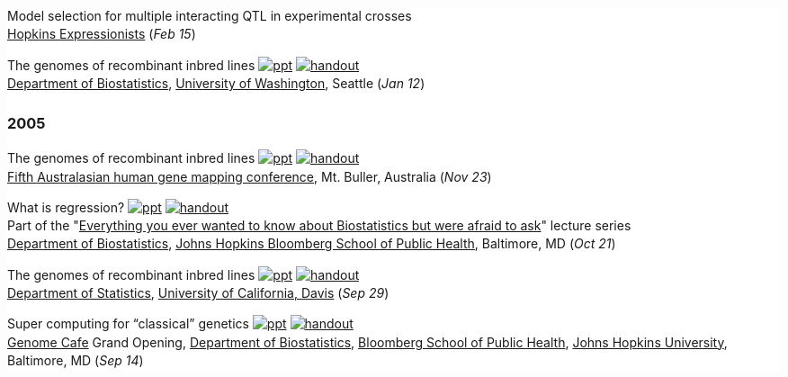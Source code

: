 Model selection for multiple interacting QTL
in experimental crosses
<br/>
[Hopkins Expressionists](http://www.biostat.jhsph.edu/GenomeCAFE/ExpressionistSchedule.html) (_Feb 15_)

The genomes of recombinant inbred lines
[![ppt](icons16/ppt-icon.png)](https://www.biostat.wisc.edu/~kbroman/presentations/seattle06.ppt)
[![handout](icons16/notes-icon.png)](https://www.biostat.wisc.edu/~kbroman/presentations/seattle06_ho.pdf)
<br/>
[Department of
Biostatistics](http://www.biostat.washington.edu), [University of Washington](http://www.washington.edu), Seattle (_Jan 12_)




###  2005

The genomes of recombinant inbred lines
[![ppt](icons16/ppt-icon.png)](https://www.biostat.wisc.edu/~kbroman/presentations/oz05.ppt)
[![handout](icons16/notes-icon.png)](https://www.biostat.wisc.edu/~kbroman/presentations/oz05_ho.pdf)
<br/>
[Fifth Australasian human gene mapping conference](http://bioinf.wehi.edu.au/folders/melanie/genemappers/index.htm), Mt. Buller, Australia (_Nov 23_)

What is regression?
[![ppt](icons16/ppt-icon.png)](https://www.biostat.wisc.edu/~kbroman/presentations/regression.ppt)
[![handout](icons16/notes-icon.png)](https://www.biostat.wisc.edu/~kbroman/presentations/regression_ho.pdf)
<br/>
Part of the "[Everything you ever wanted to know about
Biostatistics but were afraid to ask](http://www.biostat.jhsph.edu/newsEvent/event/lectureSeries/lecture2005-06.php)" lecture series<br/>
[Department of
Biostatistics](http://www.biostat.jhsph.edu), [Johns Hopkins
Bloomberg School of Public Health](http://www.jhsph.edu), Baltimore, MD (_Oct 21_)

The genomes of recombinant inbred lines
[![ppt](icons16/ppt-icon.png)](https://www.biostat.wisc.edu/~kbroman/presentations/ucdavis05.ppt)
[![handout](icons16/notes-icon.png)](https://www.biostat.wisc.edu/~kbroman/presentations/ucdavis05_ho.pdf)
<br/>
[Department of
Statistics](http://www.stat.ucdavis.edu), [University of
California, Davis](http://www.ucdavis.edu) (_Sep 29_)

Super computing for &ldquo;classical&rdquo; genetics
[![ppt](icons16/ppt-icon.png)](https://www.biostat.wisc.edu/~kbroman/presentations/genomecafe.ppt)
[![handout](icons16/notes-icon.png)](https://www.biostat.wisc.edu/~kbroman/presentations/genomecafe_ho.pdf)
<br/>
[Genome Cafe](http://www.biostat.jhsph.edu/GenomeCAFE)
Grand Opening, [Department of
Biostatistics](http://www.biostat.jhsph.edu), [Bloomberg School
of Public Health](http://www.jhsph.edu), [Johns Hopkins
University](http://www.jhu.edu), Baltimore, MD (_Sep 14_)
